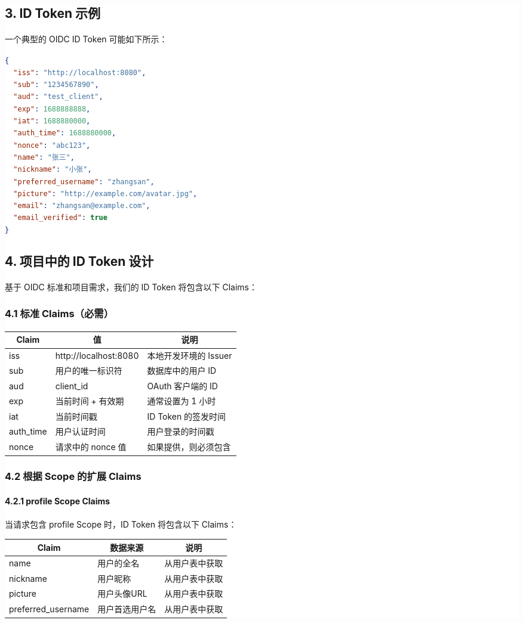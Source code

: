 ## 3. ID Token 示例

一个典型的 OIDC ID Token 可能如下所示：

```json
{
  "iss": "http://localhost:8080",
  "sub": "1234567890",
  "aud": "test_client",
  "exp": 1688888888,
  "iat": 1688880000,
  "auth_time": 1688880000,
  "nonce": "abc123",
  "name": "张三",
  "nickname": "小张",
  "preferred_username": "zhangsan",
  "picture": "http://example.com/avatar.jpg",
  "email": "zhangsan@example.com",
  "email_verified": true
}
```

## 4. 项目中的 ID Token 设计

基于 OIDC 标准和项目需求，我们的 ID Token 将包含以下 Claims：

### 4.1 标准 Claims（必需）

| Claim | 值 | 说明 |
|-------|----|------|
| iss | http://localhost:8080 | 本地开发环境的 Issuer |
| sub | 用户的唯一标识符 | 数据库中的用户 ID |
| aud | client_id | OAuth 客户端的 ID |
| exp | 当前时间 + 有效期 | 通常设置为 1 小时 |
| iat | 当前时间戳 | ID Token 的签发时间 |
| auth_time | 用户认证时间 | 用户登录的时间戳 |
| nonce | 请求中的 nonce 值 | 如果提供，则必须包含 |

### 4.2 根据 Scope 的扩展 Claims

#### 4.2.1 profile Scope Claims

当请求包含 profile Scope 时，ID Token 将包含以下 Claims：

| Claim | 数据来源 | 说明 |
|-------|----------|------|
| name | 用户的全名 | 从用户表中获取 |
| nickname | 用户昵称 | 从用户表中获取 |
| picture | 用户头像URL | 从用户表中获取 |
| preferred_username | 用户首选用户名 | 从用户表中获取 |
